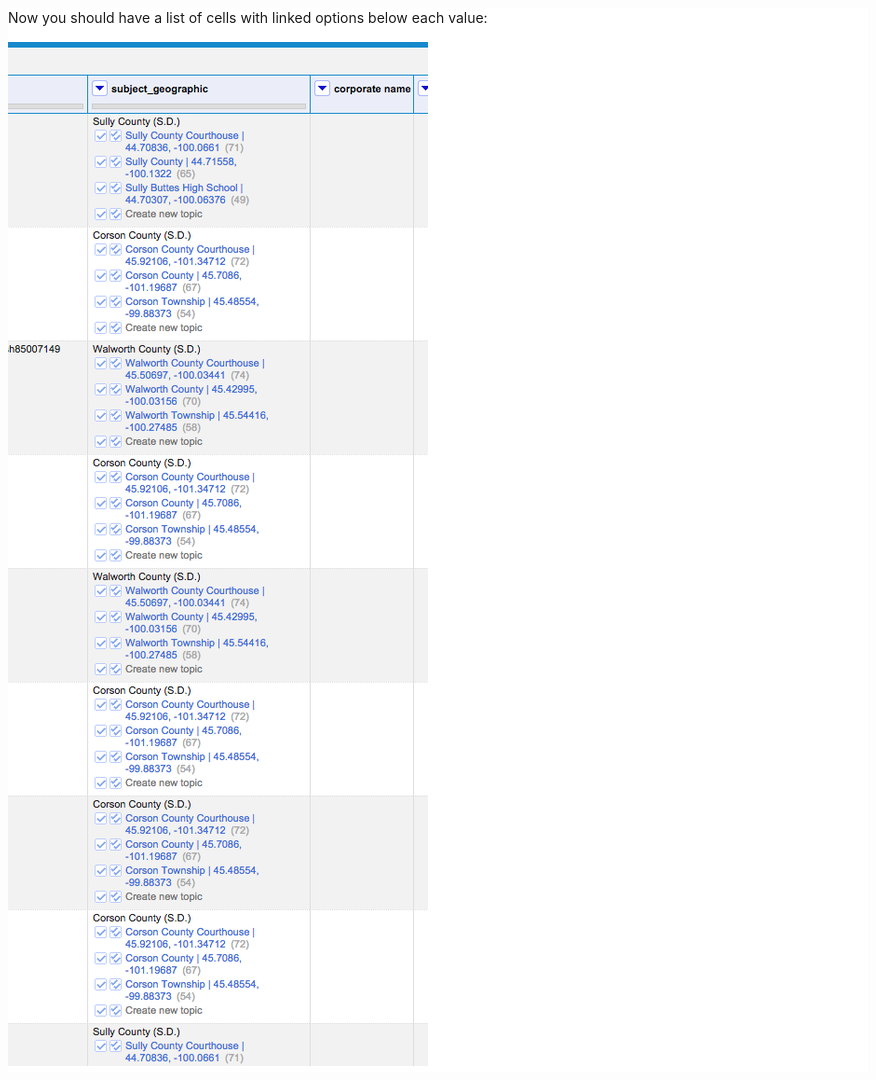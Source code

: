 Now you should have a list of cells with linked options below each value:

[![LODRefine geonames reconciliation choices within cells](/images/lodrefine_geonames_recon_choices.png)](/images/lodrefine_geonames_recon_choices.png)
